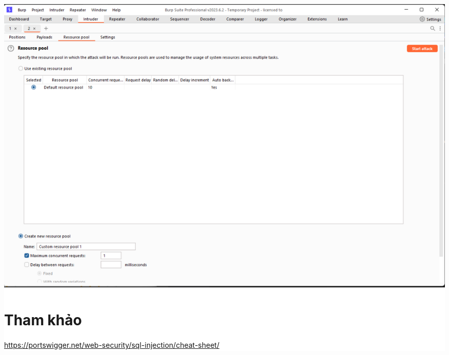   ![Alt text](bin/image-14.png)

# Tham khảo

https://portswigger.net/web-security/sql-injection/cheat-sheet/

